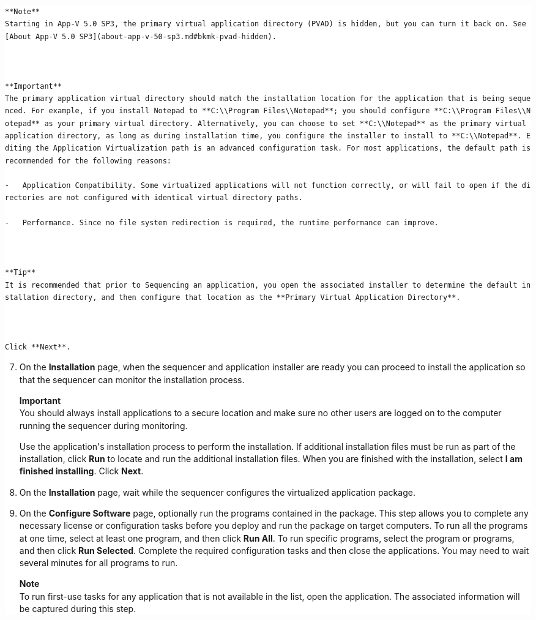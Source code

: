     **Note**  
    Starting in App-V 5.0 SP3, the primary virtual application directory (PVAD) is hidden, but you can turn it back on. See [About App-V 5.0 SP3](about-app-v-50-sp3.md#bkmk-pvad-hidden).

     

    **Important**  
    The primary application virtual directory should match the installation location for the application that is being sequenced. For example, if you install Notepad to **C:\\Program Files\\Notepad**; you should configure **C:\\Program Files\\Notepad** as your primary virtual directory. Alternatively, you can choose to set **C:\\Notepad** as the primary virtual application directory, as long as during installation time, you configure the installer to install to **C:\\Notepad**. Editing the Application Virtualization path is an advanced configuration task. For most applications, the default path is recommended for the following reasons:

    -   Application Compatibility. Some virtualized applications will not function correctly, or will fail to open if the directories are not configured with identical virtual directory paths.

    -   Performance. Since no file system redirection is required, the runtime performance can improve.

     

    **Tip**  
    It is recommended that prior to Sequencing an application, you open the associated installer to determine the default installation directory, and then configure that location as the **Primary Virtual Application Directory**.

     

    Click **Next**.

7.  On the **Installation** page, when the sequencer and application installer are ready you can proceed to install the application so that the sequencer can monitor the installation process.

    **Important**  
    You should always install applications to a secure location and make sure no other users are logged on to the computer running the sequencer during monitoring.

     

    Use the application's installation process to perform the installation. If additional installation files must be run as part of the installation, click **Run** to locate and run the additional installation files. When you are finished with the installation, select **I am finished installing**. Click **Next**.

8.  On the **Installation** page, wait while the sequencer configures the virtualized application package.

9.  On the **Configure Software** page, optionally run the programs contained in the package. This step allows you to complete any necessary license or configuration tasks before you deploy and run the package on target computers. To run all the programs at one time, select at least one program, and then click **Run All**. To run specific programs, select the program or programs, and then click **Run Selected**. Complete the required configuration tasks and then close the applications. You may need to wait several minutes for all programs to run.

    **Note**  
    To run first-use tasks for any application that is not available in the list, open the application. The associated information will be captured during this step.

     

